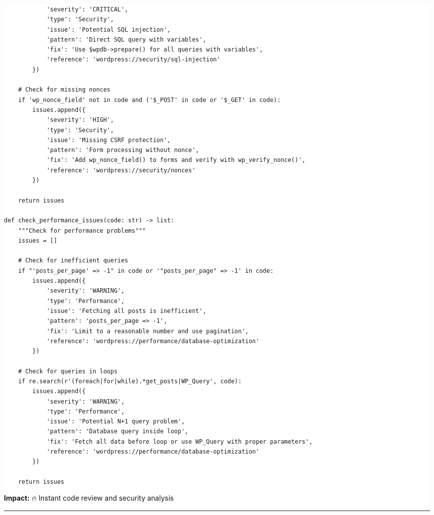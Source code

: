 ```
            'severity': 'CRITICAL',
            'type': 'Security',
            'issue': 'Potential SQL injection',
            'pattern': 'Direct SQL query with variables',
            'fix': 'Use $wpdb->prepare() for all queries with variables',
            'reference': 'wordpress://security/sql-injection'
        })
    
    # Check for missing nonces
    if 'wp_nonce_field' not in code and ('$_POST' in code or '$_GET' in code):
        issues.append({
            'severity': 'HIGH',
            'type': 'Security',
            'issue': 'Missing CSRF protection',
            'pattern': 'Form processing without nonce',
            'fix': 'Add wp_nonce_field() to forms and verify with wp_verify_nonce()',
            'reference': 'wordpress://security/nonces'
        })
    
    return issues

def check_performance_issues(code: str) -> list:
    """Check for performance problems"""
    issues = []
    
    # Check for inefficient queries
    if "'posts_per_page' => -1" in code or '"posts_per_page" => -1' in code:
        issues.append({
            'severity': 'WARNING',
            'type': 'Performance',
            'issue': 'Fetching all posts is inefficient',
            'pattern': 'posts_per_page => -1',
            'fix': 'Limit to a reasonable number and use pagination',
            'reference': 'wordpress://performance/database-optimization'
        })
    
    # Check for queries in loops
    if re.search(r'(foreach|for|while).*get_posts|WP_Query', code):
        issues.append({
            'severity': 'WARNING',
            'type': 'Performance',
            'issue': 'Potential N+1 query problem',
            'pattern': 'Database query inside loop',
            'fix': 'Fetch all data before loop or use WP_Query with proper parameters',
            'reference': 'wordpress://performance/database-optimization'
        })
    
    return issues
```

**Impact:** 🔥 Instant code review and security analysis

---